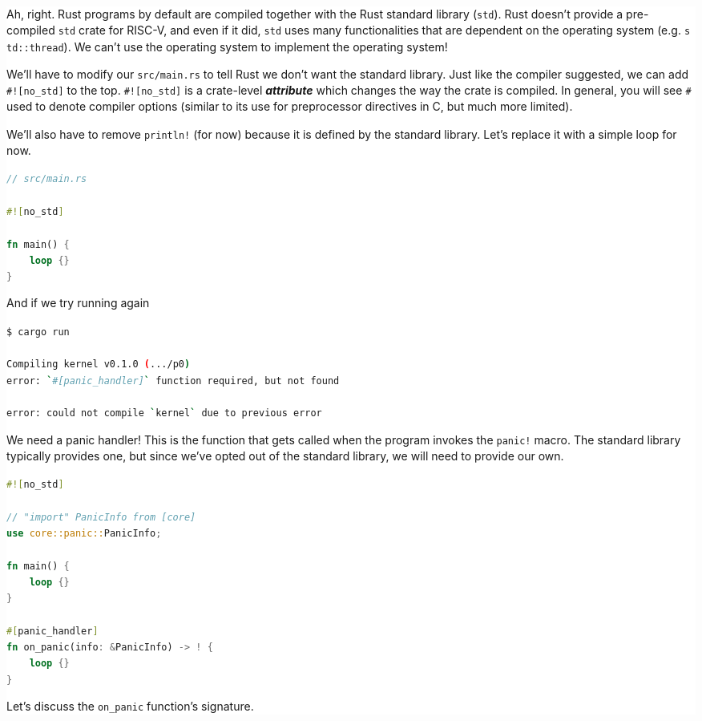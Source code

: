 Ah, right. Rust programs by default are compiled together with the Rust standard library (`std`). Rust doesn’t provide a pre-compiled `std` crate for RISC-V, and even if it did, `std` uses many functionalities that are dependent on the operating system (e.g. `std::thread`). We can’t use the operating system to implement the operating system!

We’ll have to modify our `src/main.rs` to tell Rust we don’t want the standard library. Just like the compiler suggested, we can add `#![no_std]` to the top. `#![no_std]` is a crate-level *********attribute********* which changes the way the crate is compiled. In general, you will see `#` used to denote compiler options (similar to its use for preprocessor directives in C, but much more limited).

We’ll also have to remove `println!` (for now) because it is defined by the standard library. Let’s replace it with a simple loop for now.

```rust
// src/main.rs

#![no_std]

fn main() {
	loop {}
}
```

And if we try running again

```bash
$ cargo run

Compiling kernel v0.1.0 (.../p0)
error: `#[panic_handler]` function required, but not found

error: could not compile `kernel` due to previous error
```

We need a panic handler! This is the function that gets called when the program invokes the `panic!` macro. The standard library typically provides one, but since we’ve opted out of the standard library, we will need to provide our own.

```rust
#![no_std]

// "import" PanicInfo from [core]
use core::panic::PanicInfo;

fn main() {
	loop {}
}

#[panic_handler]
fn on_panic(info: &PanicInfo) -> ! {
	loop {}
}
```

Let’s discuss the `on_panic` function’s signature.
